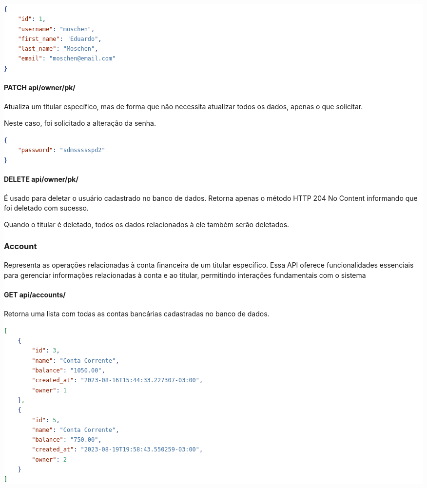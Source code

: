 ```json
{
	"id": 1,
	"username": "moschen",
	"first_name": "Eduardo",
	"last_name": "Moschen",
	"email": "moschen@email.com"
}
```

#### PATCH api/owner/pk/

Atualiza um titular específico, mas de forma que não necessita atualizar todos os dados, apenas o que solicitar.

Neste caso, foi solicitado a alteração da senha.

```json
{
	"password": "sdmssssspd2"
}
```

#### DELETE api/owner/pk/

É usado para deletar o usuário cadastrado no banco de dados. Retorna apenas o método HTTP 204 No Content informando que foi deletado com sucesso.

Quando o titular é deletado, todos os dados relacionados à ele também serão deletados.


### Account

Representa as operações relacionadas à conta financeira de um titular específico. Essa API oferece funcionalidades essenciais para gerenciar informações relacionadas à conta e ao titular, permitindo interações fundamentais com o sistema

#### GET api/accounts/

Retorna uma lista com todas as contas bancárias cadastradas no banco de dados.

```json
[
	{
		"id": 3,
		"name": "Conta Corrente",
		"balance": "1050.00",
		"created_at": "2023-08-16T15:44:33.227307-03:00",
		"owner": 1
	},
	{
		"id": 5,
		"name": "Conta Corrente",
		"balance": "750.00",
		"created_at": "2023-08-19T19:58:43.550259-03:00",
		"owner": 2
	}
]
```
